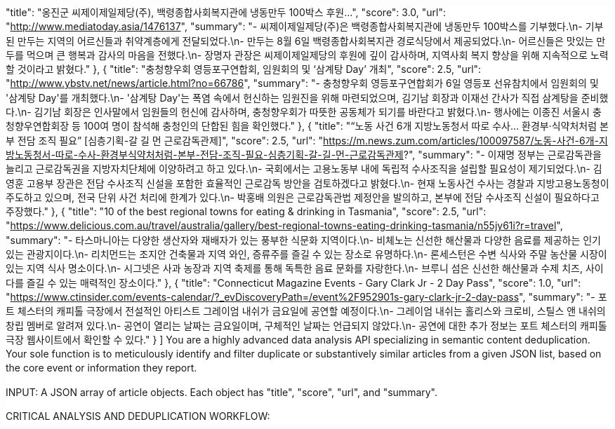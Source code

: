 "title": "옹진군 씨제이제일제당(주), 백령종합사회복지관에 냉동만두 100박스 후원...",
"score": 3.0,
"url": "http://www.mediatoday.asia/1476137",
"summary": "- 씨제이제일제당(주)은 백령종합사회복지관에 냉동만두 100박스를 기부했다.\n- 기부된 만두는 지역의 어르신들과 취약계층에게 전달되었다.\n- 만두는 8월 6일 백령종합사회복지관 경로식당에서 제공되었다.\n- 어르신들은 맛있는 만두를 먹으며 큰 행복과 감사의 마음을 전했다.\n- 장명자 관장은 씨제이제일제당의 후원에 깊이 감사하며, 지역사회 복지 향상을 위해 지속적으로 노력할 것이라고 밝혔다."
},
{
"title": "충청향우회 영등포구연합회, 임원회의 및 ‘삼계탕 Day’ 개최",
"score": 2.5,
"url": "http://www.ybstv.net/news/article.html?no=66786",
"summary": "- 충청향우회 영등포구연합회가 6일 영등포 선유참치에서 임원회의 및 '삼계탕 Day'를 개최했다.\n- '삼계탕 Day'는 폭염 속에서 헌신하는 임원진을 위해 마련되었으며, 김기남 회장과 이재선 간사가 직접 삼계탕을 준비했다.\n- 김기남 회장은 인사말에서 임원들의 헌신에 감사하며, 충청향우회가 따뜻한 공동체가 되기를 바란다고 밝혔다.\n- 행사에는 이종진 서울시 충청향우연합회장 등 100여 명이 참석해 충청인의 단합된 힘을 확인했다."
},
{
"title": "“노동 사건 6개 지방노동청서 따로 수사… 환경부·식약처처럼 본부 전담 조직 필요” [심층기획-갈 길 먼 근로감독관제]",
"score": 2.5,
"url": "https://m.news.zum.com/articles/100097587/노동-사건-6개-지방노동청서-따로-수사-환경부식약처처럼-본부-전담-조직-필요-심층기획-갈-길-먼-근로감독관제?",
"summary": "- 이재명 정부는 근로감독관을 늘리고 근로감독권을 지방자치단체에 이양하려고 하고 있다.\n- 국회에서는 고용노동부 내에 독립적 수사조직을 설립할 필요성이 제기되었다.\n- 김영훈 고용부 장관은 전담 수사조직 신설을 포함한 효율적인 근로감독 방안을 검토하겠다고 밝혔다.\n- 현재 노동사건 수사는 경찰과 지방고용노동청이 주도하고 있으며, 전국 단위 사건 처리에 한계가 있다.\n- 박홍배 의원은 근로감독관법 제정안을 발의하고, 본부에 전담 수사조직 신설이 필요하다고 주장했다."
},
{
"title": "10 of the best regional towns for eating \& drinking in Tasmania",
"score": 2.5,
"url": "https://www.delicious.com.au/travel/australia/gallery/best-regional-towns-eating-drinking-tasmania/n55jy61i?r=travel",
"summary": "- 타스마니아는 다양한 생산자와 재배자가 있는 풍부한 식문화 지역이다.\n- 비체노는 신선한 해산물과 다양한 음료를 제공하는 인기 있는 관광지이다.\n- 리치먼드는 조지안 건축물과 지역 와인, 증류주를 즐길 수 있는 장소로 유명하다.\n- 론세스턴은 수변 식사와 주말 농산물 시장이 있는 지역 식사 명소이다.\n- 시그넷은 사과 농장과 지역 축제를 통해 독특한 음료 문화를 자랑한다.\n- 브루니 섬은 신선한 해산물과 수제 치즈, 사이다를 즐길 수 있는 매력적인 장소이다."
},
{
"title": "Connecticut Magazine Events - Gary Clark Jr - 2 Day Pass",
"score": 1.0,
"url": "https://www.ctinsider.com/events-calendar/?_evDiscoveryPath=/event%2F952901s-gary-clark-jr-2-day-pass",
"summary": "- 포트 체스터의 캐피톨 극장에서 전설적인 아티스트 그레이엄 내쉬가 금요일에 공연할 예정이다.\n- 그레이엄 내쉬는 홀리스와 크로비, 스틸스 앤 내쉬의 창립 멤버로 알려져 있다.\n- 공연이 열리는 날짜는 금요일이며, 구체적인 날짜는 언급되지 않았다.\n- 공연에 대한 추가 정보는 포트 체스터의 캐피톨 극장 웹사이트에서 확인할 수 있다."
}
]
You are a highly advanced data analysis API specializing in semantic content deduplication. Your sole function is to meticulously identify and filter
duplicate or substantively similar articles from a given JSON list, based on the core event or information they report.

INPUT: A JSON array of article objects. Each object has "title", "score", "url", and "summary".

CRITICAL ANALYSIS AND DEDUPLICATION WORKFLOW:
